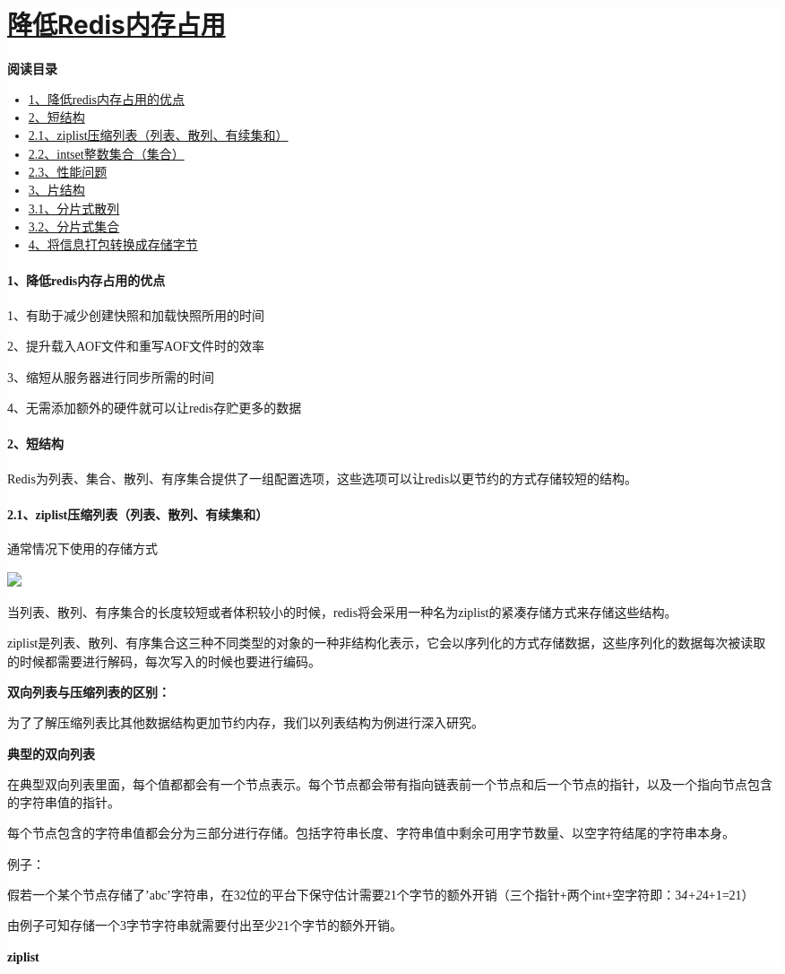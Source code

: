 # [降低Redis内存占用][0]

<font face=微软雅黑>

**阅读目录**

* [1、降低redis内存占用的优点][1]
* [2、短结构][2]
* [2.1、ziplist压缩列表（列表、散列、有续集和）][3]
* [2.2、intset整数集合（集合）][4]
* [2.3、性能问题][5]
* [3、片结构][6]
* [3.1、分片式散列][7]
* [3.2、分片式集合][8]
* [4、将信息打包转换成存储字节][9]



#### 1、降低redis内存占用的优点

1、有助于减少创建快照和加载快照所用的时间

2、提升载入AOF文件和重写AOF文件时的效率

3、缩短从服务器进行同步所需的时间

4、无需添加额外的硬件就可以让redis存贮更多的数据

#### 2、短结构

Redis为列表、集合、散列、有序集合提供了一组配置选项，这些选项可以让redis以更节约的方式存储较短的结构。

#### 2.1、ziplist压缩列表（列表、散列、有续集和）

通常情况下使用的存储方式

![][11]

当列表、散列、有序集合的长度较短或者体积较小的时候，redis将会采用一种名为ziplist的紧凑存储方式来存储这些结构。

ziplist是列表、散列、有序集合这三种不同类型的对象的一种非结构化表示，它会以序列化的方式存储数据，这些序列化的数据每次被读取的时候都需要进行解码，每次写入的时候也要进行编码。

**双向列表与压缩列表的区别：**

为了了解压缩列表比其他数据结构更加节约内存，我们以列表结构为例进行深入研究。

**典型的双向列表**

在典型双向列表里面，每个值都都会有一个节点表示。每个节点都会带有指向链表前一个节点和后一个节点的指针，以及一个指向节点包含的字符串值的指针。

每个节点包含的字符串值都会分为三部分进行存储。包括字符串长度、字符串值中剩余可用字节数量、以空字符结尾的字符串本身。

例子：

假若一个某个节点存储了’abc’字符串，在32位的平台下保守估计需要21个字节的额外开销（三个指针+两个int+空字符即：3*4+2*4+1=21）

由例子可知存储一个3字节字符串就需要付出至少21个字节的额外开销。

**ziplist**


[0]: http://www.cnblogs.com/phpstudy2015-6/p/6601525.html
[1]: #_label0
[2]: #_label1
[3]: #_label2
[4]: #_label3
[5]: #_label4
[6]: #_label5
[7]: #_label6
[8]: #_label7
[9]: #_label8
[10]: #_labelTop
[11]: ../img/697257579.jpg
[12]: ../img/68141907.jpg
[13]: ../img/387513851.jpg
[14]: ../img/1488157083.jpg
[15]: ../img/1094404831.jpg
[16]: ../img/194812629.jpg
[17]: ../img/719259085.jpg
[18]: ../img/1290614083.jpg
[21]: ../img/359766458.jpg
[22]: ../img/1706290821.jpg
[23]: ../img/2134555396.jpg
[24]: ../img/2034109850.jpg
[25]: ../img/1972429067.jpg
[26]: http://www.cnblogs.com/phpstudy2015-6/